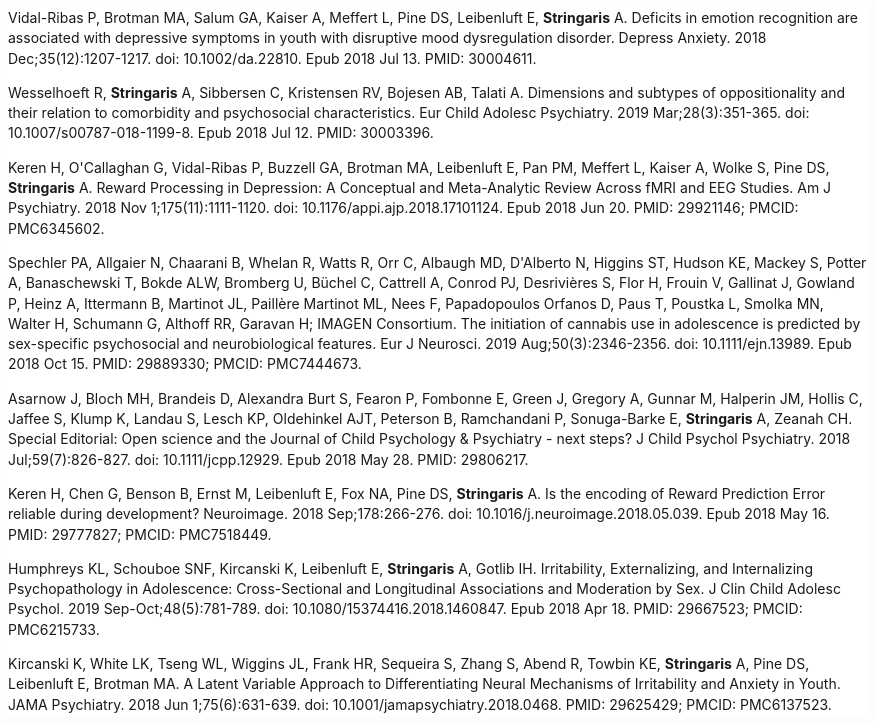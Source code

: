 Vidal-Ribas P, Brotman MA, Salum GA, Kaiser A, Meffert L, Pine DS,
Leibenluft E, **Stringaris** A. Deficits in emotion recognition are associated with
depressive symptoms in youth with disruptive mood dysregulation disorder.
Depress Anxiety. 2018 Dec;35(12):1207-1217. doi: 10.1002/da.22810. Epub 2018 Jul
13. PMID: 30004611.

Wesselhoeft R, **Stringaris** A, Sibbersen C, Kristensen RV, Bojesen AB, Talati
A. Dimensions and subtypes of oppositionality and their relation to comorbidity
and psychosocial characteristics. Eur Child Adolesc Psychiatry. 2019
Mar;28(3):351-365. doi: 10.1007/s00787-018-1199-8. Epub 2018 Jul 12. PMID:
30003396.

Keren H, O'Callaghan G, Vidal-Ribas P, Buzzell GA, Brotman MA, Leibenluft E,
Pan PM, Meffert L, Kaiser A, Wolke S, Pine DS, **Stringaris** A. Reward Processing
in Depression: A Conceptual and Meta-Analytic Review Across fMRI and EEG
Studies. Am J Psychiatry. 2018 Nov 1;175(11):1111-1120. doi:
10.1176/appi.ajp.2018.17101124. Epub 2018 Jun 20. PMID: 29921146; PMCID:
PMC6345602.

Spechler PA, Allgaier N, Chaarani B, Whelan R, Watts R, Orr C, Albaugh MD,
D'Alberto N, Higgins ST, Hudson KE, Mackey S, Potter A, Banaschewski T, Bokde
ALW, Bromberg U, Büchel C, Cattrell A, Conrod PJ, Desrivières S, Flor H, Frouin
V, Gallinat J, Gowland P, Heinz A, Ittermann B, Martinot JL, Paillère Martinot
ML, Nees F, Papadopoulos Orfanos D, Paus T, Poustka L, Smolka MN, Walter H,
Schumann G, Althoff RR, Garavan H; IMAGEN Consortium. The initiation of cannabis
use in adolescence is predicted by sex-specific psychosocial and neurobiological
features. Eur J Neurosci. 2019 Aug;50(3):2346-2356. doi: 10.1111/ejn.13989. Epub
2018 Oct 15. PMID: 29889330; PMCID: PMC7444673.

Asarnow J, Bloch MH, Brandeis D, Alexandra Burt S, Fearon P, Fombonne E,
Green J, Gregory A, Gunnar M, Halperin JM, Hollis C, Jaffee S, Klump K, Landau
S, Lesch KP, Oldehinkel AJT, Peterson B, Ramchandani P, Sonuga-Barke E,
**Stringaris** A, Zeanah CH. Special Editorial: Open science and the Journal of
Child Psychology & Psychiatry - next steps? J Child Psychol Psychiatry. 2018
Jul;59(7):826-827. doi: 10.1111/jcpp.12929. Epub 2018 May 28. PMID: 29806217.

Keren H, Chen G, Benson B, Ernst M, Leibenluft E, Fox NA, Pine DS,
**Stringaris** A. Is the encoding of Reward Prediction Error reliable during
development? Neuroimage. 2018 Sep;178:266-276. doi:
10.1016/j.neuroimage.2018.05.039. Epub 2018 May 16. PMID: 29777827; PMCID:
PMC7518449.

Humphreys KL, Schouboe SNF, Kircanski K, Leibenluft E, **Stringaris** A, Gotlib
IH. Irritability, Externalizing, and Internalizing Psychopathology in
Adolescence: Cross-Sectional and Longitudinal Associations and Moderation by
Sex. J Clin Child Adolesc Psychol. 2019 Sep-Oct;48(5):781-789. doi:
10.1080/15374416.2018.1460847. Epub 2018 Apr 18. PMID: 29667523; PMCID:
PMC6215733.

Kircanski K, White LK, Tseng WL, Wiggins JL, Frank HR, Sequeira S, Zhang S,
Abend R, Towbin KE, **Stringaris** A, Pine DS, Leibenluft E, Brotman MA. A Latent
Variable Approach to Differentiating Neural Mechanisms of Irritability and
Anxiety in Youth. JAMA Psychiatry. 2018 Jun 1;75(6):631-639. doi:
10.1001/jamapsychiatry.2018.0468. PMID: 29625429; PMCID: PMC6137523.
